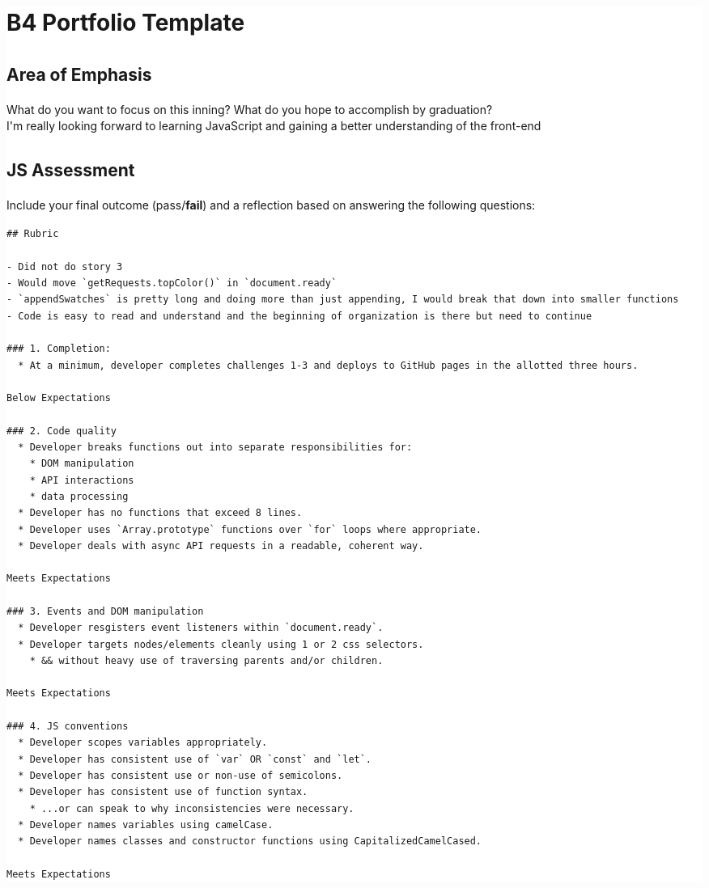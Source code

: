 # B4 Portfolio Template

## Area of Emphasis

What do you want to focus on this inning? What do you hope to accomplish by graduation?  
I'm really looking forward to learning JavaScript and gaining a better understanding of the front-end

## JS Assessment

Include your final outcome (pass/**fail**) and a reflection based on answering the following questions:

```
## Rubric

- Did not do story 3
- Would move `getRequests.topColor()` in `document.ready`
- `appendSwatches` is pretty long and doing more than just appending, I would break that down into smaller functions
- Code is easy to read and understand and the beginning of organization is there but need to continue

### 1. Completion:
  * At a minimum, developer completes challenges 1-3 and deploys to GitHub pages in the allotted three hours.

Below Expectations

### 2. Code quality
  * Developer breaks functions out into separate responsibilities for:
    * DOM manipulation
    * API interactions
    * data processing
  * Developer has no functions that exceed 8 lines.
  * Developer uses `Array.prototype` functions over `for` loops where appropriate.
  * Developer deals with async API requests in a readable, coherent way.

Meets Expectations

### 3. Events and DOM manipulation
  * Developer resgisters event listeners within `document.ready`.
  * Developer targets nodes/elements cleanly using 1 or 2 css selectors.
    * && without heavy use of traversing parents and/or children.

Meets Expectations

### 4. JS conventions
  * Developer scopes variables appropriately.
  * Developer has consistent use of `var` OR `const` and `let`.
  * Developer has consistent use or non-use of semicolons.
  * Developer has consistent use of function syntax.
    * ...or can speak to why inconsistencies were necessary.
  * Developer names variables using camelCase.
  * Developer names classes and constructor functions using CapitalizedCamelCased.

Meets Expectations  
```
